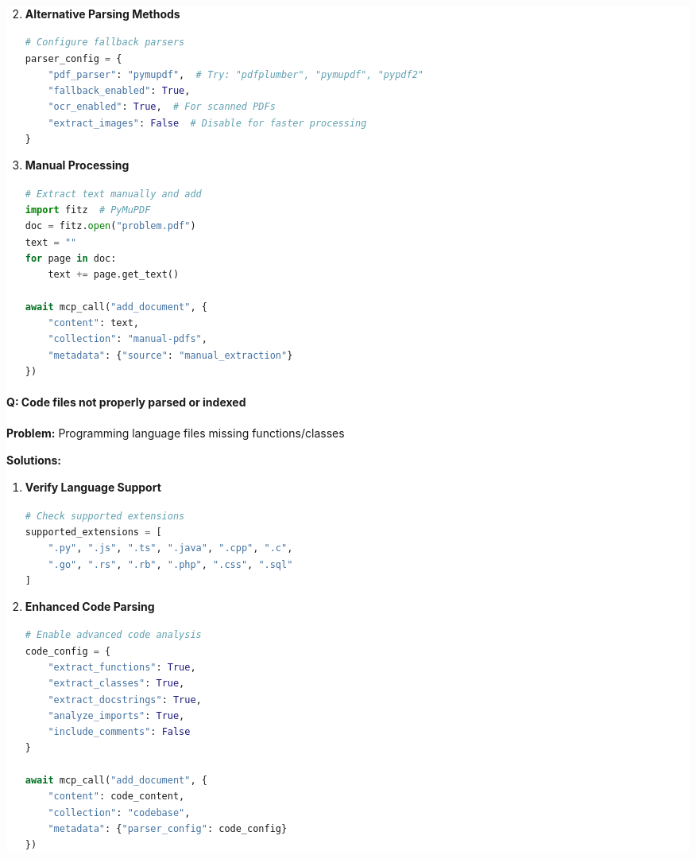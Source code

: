2. **Alternative Parsing Methods**
   ```python
   # Configure fallback parsers
   parser_config = {
       "pdf_parser": "pymupdf",  # Try: "pdfplumber", "pymupdf", "pypdf2"
       "fallback_enabled": True,
       "ocr_enabled": True,  # For scanned PDFs
       "extract_images": False  # Disable for faster processing
   }
   ```

3. **Manual Processing**
   ```python
   # Extract text manually and add
   import fitz  # PyMuPDF
   doc = fitz.open("problem.pdf")
   text = ""
   for page in doc:
       text += page.get_text()
   
   await mcp_call("add_document", {
       "content": text,
       "collection": "manual-pdfs",
       "metadata": {"source": "manual_extraction"}
   })
   ```

#### Q: Code files not properly parsed or indexed
**Problem:** Programming language files missing functions/classes

**Solutions:**
1. **Verify Language Support**
   ```python
   # Check supported extensions
   supported_extensions = [
       ".py", ".js", ".ts", ".java", ".cpp", ".c",
       ".go", ".rs", ".rb", ".php", ".css", ".sql"
   ]
   ```

2. **Enhanced Code Parsing**
   ```python
   # Enable advanced code analysis
   code_config = {
       "extract_functions": True,
       "extract_classes": True,
       "extract_docstrings": True,
       "analyze_imports": True,
       "include_comments": False
   }
   
   await mcp_call("add_document", {
       "content": code_content,
       "collection": "codebase",
       "metadata": {"parser_config": code_config}
   })
   ```

